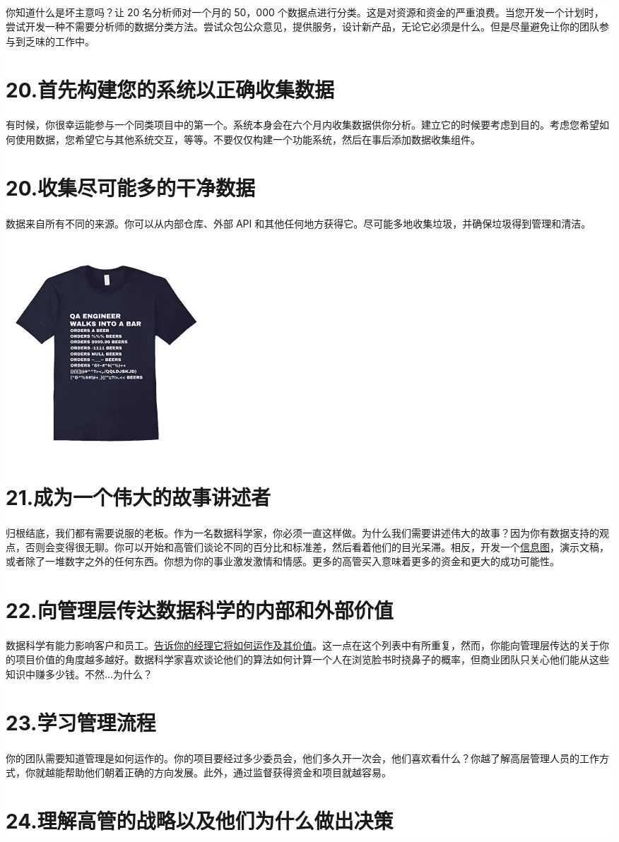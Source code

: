 你知道什么是坏主意吗？让 20 名分析师对一个月的 50，000 个数据点进行分类。这是对资源和资金的严重浪费。当您开发一个计划时，尝试开发一种不需要分析师的数据分类方法。尝试众包公众意见，提供服务，设计新产品，无论它必须是什么。但是尽量避免让你的团队参与到乏味的工作中。

# 20.首先构建您的系统以正确收集数据

有时候，你很幸运能参与一个同类项目中的第一个。系统本身会在六个月内收集数据供你分析。建立它的时候要考虑到目的。考虑您希望如何使用数据，您希望它与其他系统交互，等等。不要仅仅构建一个功能系统，然后在事后添加数据收集组件。

# 20.收集尽可能多的干净数据

数据来自所有不同的来源。你可以从内部仓库、外部 API 和其他任何地方获得它。尽可能多地收集垃圾，并确保垃圾得到管理和清洁。

![](img/a37341fdbdcb57651bf78f4b6771ac67.png)

# 21.成为一个伟大的故事讲述者

归根结底，我们都有需要说服的老板。作为一名数据科学家，你必须一直这样做。为什么我们需要讲述伟大的故事？因为你有数据支持的观点，否则会变得很无聊。你可以开始和高管们谈论不同的百分比和标准差，然后看着他们的目光呆滞。相反，开发一个[信息图](https://contently.com/strategist/2015/04/29/infographic-why-your-brain-and-your-readers-love-infographics/)，演示文稿，或者除了一堆数字之外的任何东西。你想为你的事业激发激情和情感。更多的高管买入意味着更多的资金和更大的成功可能性。

# 22.向管理层传达数据科学的内部和外部价值

数据科学有能力影响客户和员工。[告诉你的经理它将如何运作及其价值](https://www.simplilearn.com/why-and-how-data-science-matters-to-business-article)。这一点在这个列表中有所重复，然而，你能向管理层传达的关于你的项目价值的角度越多越好。数据科学家喜欢谈论他们的算法如何计算一个人在浏览脸书时挠鼻子的概率，但商业团队只关心他们能从这些知识中赚多少钱。不然…为什么？

# 23.学习管理流程

你的团队需要知道管理是如何运作的。你的项目要经过多少委员会，他们多久开一次会，他们喜欢看什么？你越了解高层管理人员的工作方式，你就越能帮助他们朝着正确的方向发展。此外，通过监督获得资金和项目就越容易。

# 24.理解高管的战略以及他们为什么做出决策
